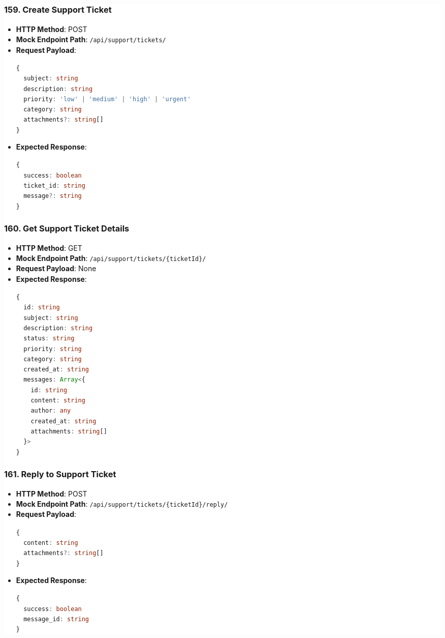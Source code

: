 ### 159. Create Support Ticket
- **HTTP Method**: POST
- **Mock Endpoint Path**: `/api/support/tickets/`
- **Request Payload**:
  ```typescript
  {
    subject: string
    description: string
    priority: 'low' | 'medium' | 'high' | 'urgent'
    category: string
    attachments?: string[]
  }
  ```
- **Expected Response**:
  ```typescript
  {
    success: boolean
    ticket_id: string
    message?: string
  }
  ```

### 160. Get Support Ticket Details
- **HTTP Method**: GET
- **Mock Endpoint Path**: `/api/support/tickets/{ticketId}/`
- **Request Payload**: None
- **Expected Response**:
  ```typescript
  {
    id: string
    subject: string
    description: string
    status: string
    priority: string
    category: string
    created_at: string
    messages: Array<{
      id: string
      content: string
      author: any
      created_at: string
      attachments: string[]
    }>
  }
  ```

### 161. Reply to Support Ticket
- **HTTP Method**: POST
- **Mock Endpoint Path**: `/api/support/tickets/{ticketId}/reply/`
- **Request Payload**:
  ```typescript
  {
    content: string
    attachments?: string[]
  }
  ```
- **Expected Response**:
  ```typescript
  {
    success: boolean
    message_id: string
  }
  ```
